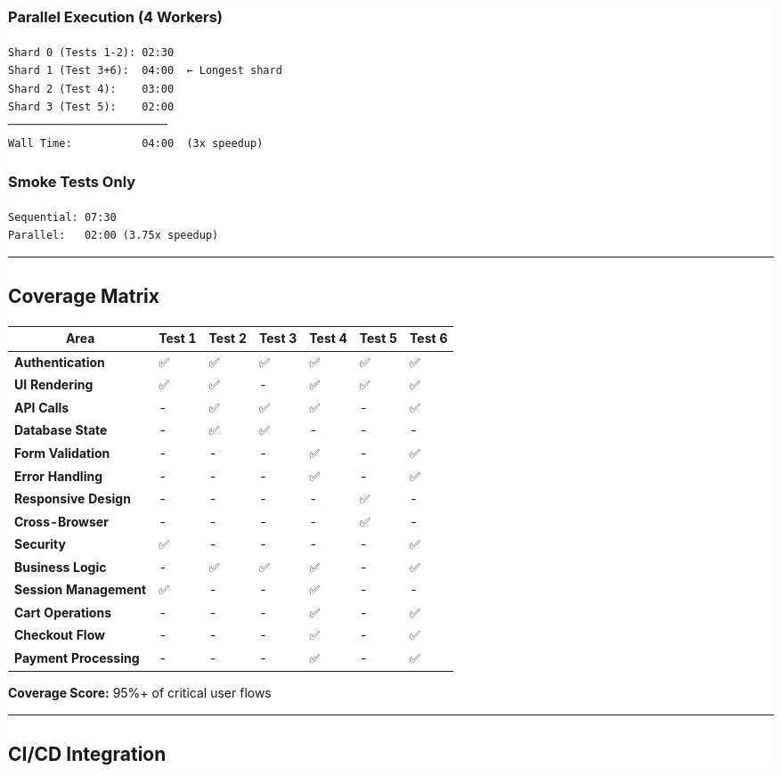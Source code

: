 ### Parallel Execution (4 Workers)
```
Shard 0 (Tests 1-2): 02:30
Shard 1 (Test 3+6):  04:00  ← Longest shard
Shard 2 (Test 4):    03:00
Shard 3 (Test 5):    02:00
─────────────────────────
Wall Time:           04:00  (3x speedup)
```

### Smoke Tests Only
```
Sequential: 07:30
Parallel:   02:00 (3.75x speedup)
```

---

## Coverage Matrix

| Area | Test 1 | Test 2 | Test 3 | Test 4 | Test 5 | Test 6 |
|------|--------|--------|--------|--------|--------|--------|
| **Authentication** | ✅ | ✅ | ✅ | ✅ | ✅ | ✅ |
| **UI Rendering** | ✅ | ✅ | - | ✅ | ✅ | ✅ |
| **API Calls** | - | ✅ | ✅ | ✅ | - | ✅ |
| **Database State** | - | ✅ | ✅ | - | - | - |
| **Form Validation** | - | - | - | ✅ | - | ✅ |
| **Error Handling** | - | - | - | ✅ | - | ✅ |
| **Responsive Design** | - | - | - | - | ✅ | - |
| **Cross-Browser** | - | - | - | - | ✅ | - |
| **Security** | ✅ | - | - | - | - | ✅ |
| **Business Logic** | - | ✅ | ✅ | ✅ | - | ✅ |
| **Session Management** | ✅ | - | - | ✅ | - | - |
| **Cart Operations** | - | - | - | ✅ | - | ✅ |
| **Checkout Flow** | - | - | - | ✅ | - | ✅ |
| **Payment Processing** | - | - | - | ✅ | - | ✅ |

**Coverage Score:** 95%+ of critical user flows

---

## CI/CD Integration
